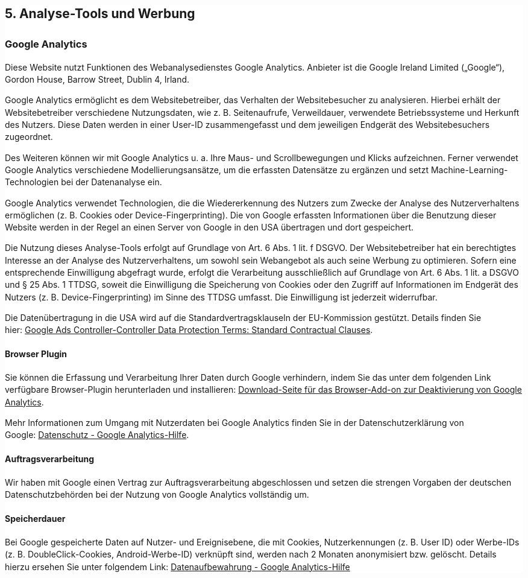 ## 5. Analyse-Tools und Werbung

### Google Analytics

Diese Website nutzt Funktionen des Webanalysedienstes Google Analytics. Anbieter ist die Google Ireland Limited („Google“), Gordon House, Barrow Street, Dublin 4, Irland.

Google Analytics ermöglicht es dem Websitebetreiber, das Verhalten der Websitebesucher zu analysieren. Hierbei erhält der Websitebetreiber verschiedene Nutzungsdaten, wie z. B. Seitenaufrufe, Verweildauer, verwendete Betriebssysteme und Herkunft des Nutzers. Diese Daten werden in einer User-ID zusammengefasst und dem jeweiligen Endgerät des Websitebesuchers zugeordnet.

Des Weiteren können wir mit Google Analytics u. a. Ihre Maus- und Scrollbewegungen und Klicks aufzeichnen. Ferner verwendet Google Analytics verschiedene Modellierungsansätze, um die erfassten Datensätze zu ergänzen und setzt Machine-Learning-Technologien bei der Datenanalyse ein.

Google Analytics verwendet Technologien, die die Wiedererkennung des Nutzers zum Zwecke der Analyse des Nutzerverhaltens ermöglichen (z. B. Cookies oder Device-Fingerprinting). Die von Google erfassten Informationen über die Benutzung dieser Website werden in der Regel an einen Server von Google in den USA übertragen und dort gespeichert.

Die Nutzung dieses Analyse-Tools erfolgt auf Grundlage von Art. 6 Abs. 1 lit. f DSGVO. Der Websitebetreiber hat ein berechtigtes Interesse an der Analyse des Nutzerverhaltens, um sowohl sein Webangebot als auch seine Werbung zu optimieren. Sofern eine entsprechende Einwilligung abgefragt wurde, erfolgt die Verarbeitung ausschließlich auf Grundlage von Art. 6 Abs. 1 lit. a DSGVO und § 25 Abs. 1 TTDSG, soweit die Einwilligung die Speicherung von Cookies oder den Zugriff auf Informationen im Endgerät des Nutzers (z. B. Device-Fingerprinting) im Sinne des TTDSG umfasst. Die Einwilligung ist jederzeit widerrufbar.

Die Datenübertragung in die USA wird auf die Standardvertragsklauseln der EU-Kommission gestützt. Details finden Sie hier: [Google Ads Controller-Controller Data Protection Terms: Standard Contractual Clauses](https://privacy.google.com/businesses/controllerterms/mccs/).

#### Browser Plugin

Sie können die Erfassung und Verarbeitung Ihrer Daten durch Google verhindern, indem Sie das unter dem folgenden Link verfügbare Browser-Plugin herunterladen und installieren: [Download-Seite f&uuml;r das Browser-Add-on zur Deaktivierung von Google Analytics](https://tools.google.com/dlpage/gaoptout?hl=de).

Mehr Informationen zum Umgang mit Nutzerdaten bei Google Analytics finden Sie in der Datenschutzerklärung von Google: [Datenschutz - Google Analytics-Hilfe](https://support.google.com/analytics/answer/6004245?hl=de).

#### Auftragsverarbeitung

Wir haben mit Google einen Vertrag zur Auftragsverarbeitung abgeschlossen und setzen die strengen Vorgaben der deutschen Datenschutzbehörden bei der Nutzung von Google Analytics vollständig um.

#### Speicherdauer

Bei Google gespeicherte Daten auf Nutzer- und Ereignisebene, die mit Cookies, Nutzerkennungen (z. B. User ID) oder Werbe-IDs (z. B. DoubleClick-Cookies, Android-Werbe-ID) verknüpft sind, werden nach 2 Monaten anonymisiert bzw. gelöscht. Details hierzu ersehen Sie unter folgendem Link: [Datenaufbewahrung - Google Analytics-Hilfe](https://support.google.com/analytics/answer/7667196?hl=de)
